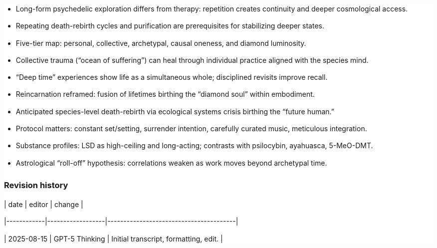 - Long-form psychedelic exploration differs from therapy: repetition creates continuity and deeper cosmological access.

- Repeating death-rebirth cycles and purification are prerequisites for stabilizing deeper states.

- Five-tier map: personal, collective, archetypal, causal oneness, and diamond luminosity.

- Collective trauma (“ocean of suffering”) can heal through individual practice aligned with the species mind.

- “Deep time” experiences show life as a simultaneous whole; disciplined revisits improve recall.

- Reincarnation reframed: fusion of lifetimes birthing the “diamond soul” within embodiment.

- Anticipated species-level death-rebirth via ecological systems crisis birthing the “future human.”

- Protocol matters: constant set/setting, surrender intention, carefully curated music, meticulous integration.

- Substance profiles: LSD as high-ceiling and long-acting; contrasts with psilocybin, ayahuasca, 5-MeO-DMT.

- Astrological “roll-off” hypothesis: correlations weaken as work moves beyond archetypal time.

### Revision history

| date | editor | change |

|------------|------------------|----------------------------------------|

| 2025-08-15 | GPT-5 Thinking | Initial transcript, formatting, edit. |

